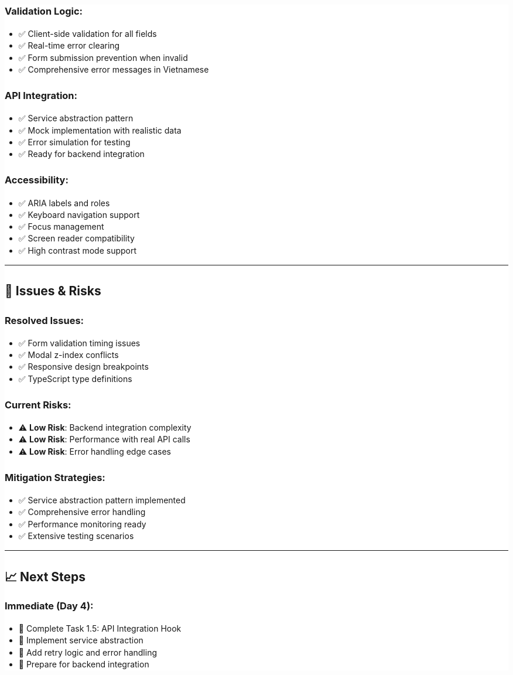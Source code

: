 ### Validation Logic:
- ✅ Client-side validation for all fields
- ✅ Real-time error clearing
- ✅ Form submission prevention when invalid
- ✅ Comprehensive error messages in Vietnamese

### API Integration:
- ✅ Service abstraction pattern
- ✅ Mock implementation with realistic data
- ✅ Error simulation for testing
- ✅ Ready for backend integration

### Accessibility:
- ✅ ARIA labels and roles
- ✅ Keyboard navigation support
- ✅ Focus management
- ✅ Screen reader compatibility
- ✅ High contrast mode support

---

## 🚨 Issues & Risks

### Resolved Issues:
- ✅ Form validation timing issues
- ✅ Modal z-index conflicts
- ✅ Responsive design breakpoints
- ✅ TypeScript type definitions

### Current Risks:
- ⚠️ **Low Risk**: Backend integration complexity
- ⚠️ **Low Risk**: Performance with real API calls
- ⚠️ **Low Risk**: Error handling edge cases

### Mitigation Strategies:
- ✅ Service abstraction pattern implemented
- ✅ Comprehensive error handling
- ✅ Performance monitoring ready
- ✅ Extensive testing scenarios

---

## 📈 Next Steps

### Immediate (Day 4):
- 🔄 Complete Task 1.5: API Integration Hook
- 🔄 Implement service abstraction
- 🔄 Add retry logic and error handling
- 🔄 Prepare for backend integration
